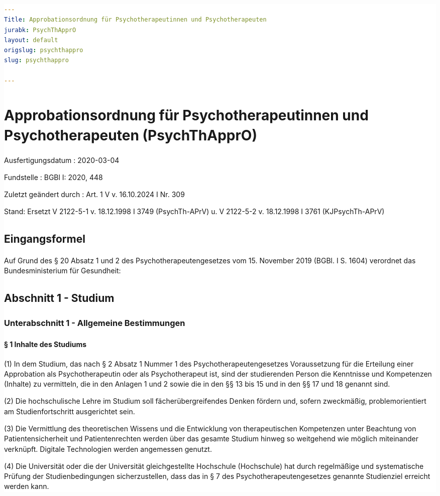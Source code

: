 ```yaml
---
Title: Approbationsordnung für Psychotherapeutinnen und Psychotherapeuten
jurabk: PsychThApprO
layout: default
origslug: psychthappro
slug: psychthappro

---
```


# Approbationsordnung für Psychotherapeutinnen und Psychotherapeuten (PsychThApprO)

Ausfertigungsdatum
:   2020-03-04

Fundstelle
:   BGBl I: 2020, 448

Zuletzt geändert durch
:   Art. 1 V v. 16.10.2024 I Nr. 309

Stand: Ersetzt V 2122-5-1 v. 18.12.1998 I 3749 (PsychTh-APrV) u. V 2122-5-2 v. 18.12.1998 I 3761 (KJPsychTh-APrV)
[^F810827_01_BJNR044800020]:     Diese Verordnung dient der Umsetzung der Richtlinie 2005/36/EG des Europäischen Parlaments und des Rates vom 7. September 2005 über die Anerkennung von Berufsqualifikationen (ABl. L 255 vom 30.9.2005, S. 22), die zuletzt durch den Delegierten Beschluss (EU) 2019/608 (ABl. L 104 vom 15.4.2019, S. 1) geändert worden ist.


## Eingangsformel

Auf Grund des § 20 Absatz 1 und 2 des Psychotherapeutengesetzes vom 15. November 2019 (BGBl. I S. 1604) verordnet das Bundesministerium für Gesundheit:


## Abschnitt 1 - Studium


### Unterabschnitt 1 - Allgemeine Bestimmungen


#### § 1 Inhalte des Studiums

(1) In dem Studium, das nach § 2 Absatz 1 Nummer 1 des Psychotherapeutengesetzes Voraussetzung für die Erteilung einer Approbation als Psychotherapeutin oder als Psychotherapeut ist, sind der studierenden Person die Kenntnisse und Kompetenzen (Inhalte) zu vermitteln, die in den Anlagen 1 und 2 sowie die in den §§ 13 bis 15 und in den §§ 17 und 18 genannt sind.

(2) Die hochschulische Lehre im Studium soll fächerübergreifendes Denken fördern und, sofern zweckmäßig, problemorientiert am Studienfortschritt ausgerichtet sein.

(3) Die Vermittlung des theoretischen Wissens und die Entwicklung von therapeutischen Kompetenzen unter Beachtung von Patientensicherheit und Patientenrechten werden über das gesamte Studium hinweg so weitgehend wie möglich miteinander verknüpft. Digitale Technologien werden angemessen genutzt.

(4) Die Universität oder die der Universität gleichgestellte Hochschule (Hochschule) hat durch regelmäßige und systematische Prüfung der Studienbedingungen sicherzustellen, dass das in § 7 des Psychotherapeutengesetzes genannte Studienziel erreicht werden kann.

